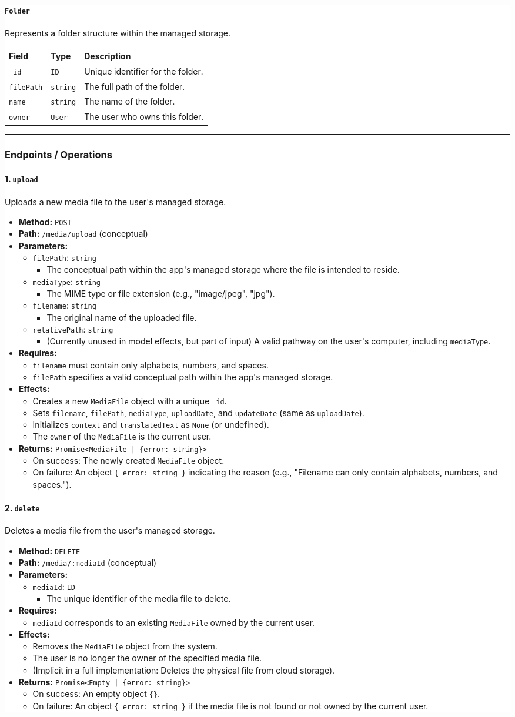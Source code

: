 #### `Folder`

Represents a folder structure within the managed storage.

| Field      | Type     | Description                                |
| :--------- | :------- | :----------------------------------------- |
| `_id`      | `ID`     | Unique identifier for the folder.          |
| `filePath` | `string` | The full path of the folder.               |
| `name`     | `string` | The name of the folder.                    |
| `owner`    | `User`   | The user who owns this folder.             |

***

### Endpoints / Operations

#### 1. `upload`

Uploads a new media file to the user's managed storage.

* **Method:** `POST`
* **Path:** `/media/upload` (conceptual)
* **Parameters:**
  * `filePath`: `string`
    * The conceptual path within the app's managed storage where the file is intended to reside.
  * `mediaType`: `string`
    * The MIME type or file extension (e.g., "image/jpeg", "jpg").
  * `filename`: `string`
    * The original name of the uploaded file.
  * `relativePath`: `string`
    * (Currently unused in model effects, but part of input) A valid pathway on the user's computer, including `mediaType`.
* **Requires:**
  * `filename` must contain only alphabets, numbers, and spaces.
  * `filePath` specifies a valid conceptual path within the app's managed storage.
* **Effects:**
  * Creates a new `MediaFile` object with a unique `_id`.
  * Sets `filename`, `filePath`, `mediaType`, `uploadDate`, and `updateDate` (same as `uploadDate`).
  * Initializes `context` and `translatedText` as `None` (or undefined).
  * The `owner` of the `MediaFile` is the current user.
* **Returns:** `Promise<MediaFile | {error: string}>`
  * On success: The newly created `MediaFile` object.
  * On failure: An object `{ error: string }` indicating the reason (e.g., "Filename can only contain alphabets, numbers, and spaces.").

#### 2. `delete`

Deletes a media file from the user's managed storage.

* **Method:** `DELETE`
* **Path:** `/media/:mediaId` (conceptual)
* **Parameters:**
  * `mediaId`: `ID`
    * The unique identifier of the media file to delete.
* **Requires:**
  * `mediaId` corresponds to an existing `MediaFile` owned by the current user.
* **Effects:**
  * Removes the `MediaFile` object from the system.
  * The user is no longer the owner of the specified media file.
  * (Implicit in a full implementation: Deletes the physical file from cloud storage).
* **Returns:** `Promise<Empty | {error: string}>`
  * On success: An empty object `{}`.
  * On failure: An object `{ error: string }` if the media file is not found or not owned by the current user.

